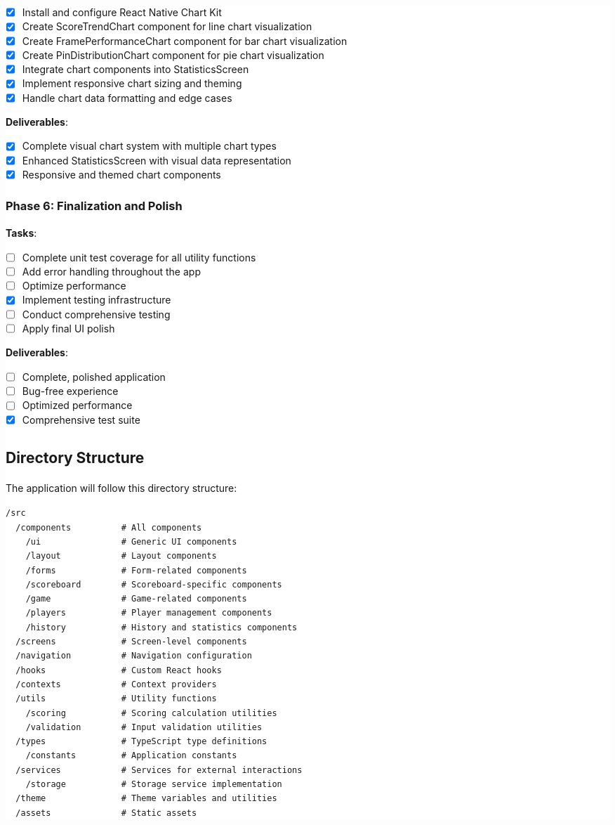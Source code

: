 - [x] Install and configure React Native Chart Kit
- [x] Create ScoreTrendChart component for line chart visualization
- [x] Create FramePerformanceChart component for bar chart visualization
- [x] Create PinDistributionChart component for pie chart visualization
- [x] Integrate chart components into StatisticsScreen
- [x] Implement responsive chart sizing and theming
- [x] Handle chart data formatting and edge cases

**Deliverables**:

- [x] Complete visual chart system with multiple chart types
- [x] Enhanced StatisticsScreen with visual data representation
- [x] Responsive and themed chart components

### Phase 6: Finalization and Polish

**Tasks**:

- [ ] Complete unit test coverage for all utility functions
- [ ] Add error handling throughout the app
- [ ] Optimize performance
- [x] Implement testing infrastructure
- [ ] Conduct comprehensive testing
- [ ] Apply final UI polish

**Deliverables**:

- [ ] Complete, polished application
- [ ] Bug-free experience
- [ ] Optimized performance
- [x] Comprehensive test suite

## Directory Structure

The application will follow this directory structure:

```
/src
  /components          # All components
    /ui                # Generic UI components
    /layout            # Layout components
    /forms             # Form-related components
    /scoreboard        # Scoreboard-specific components
    /game              # Game-related components
    /players           # Player management components
    /history           # History and statistics components
  /screens             # Screen-level components
  /navigation          # Navigation configuration
  /hooks               # Custom React hooks
  /contexts            # Context providers
  /utils               # Utility functions
    /scoring           # Scoring calculation utilities
    /validation        # Input validation utilities
  /types               # TypeScript type definitions
    /constants         # Application constants
  /services            # Services for external interactions
    /storage           # Storage service implementation
  /theme               # Theme variables and utilities
  /assets              # Static assets
```
